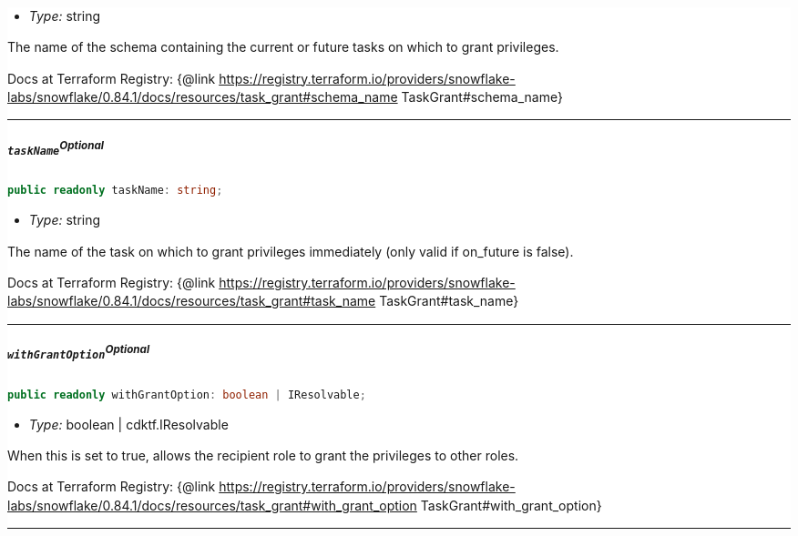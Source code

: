 - *Type:* string

The name of the schema containing the current or future tasks on which to grant privileges.

Docs at Terraform Registry: {@link https://registry.terraform.io/providers/snowflake-labs/snowflake/0.84.1/docs/resources/task_grant#schema_name TaskGrant#schema_name}

---

##### `taskName`<sup>Optional</sup> <a name="taskName" id="@cdktf/provider-snowflake.taskGrant.TaskGrantConfig.property.taskName"></a>

```typescript
public readonly taskName: string;
```

- *Type:* string

The name of the task on which to grant privileges immediately (only valid if on_future is false).

Docs at Terraform Registry: {@link https://registry.terraform.io/providers/snowflake-labs/snowflake/0.84.1/docs/resources/task_grant#task_name TaskGrant#task_name}

---

##### `withGrantOption`<sup>Optional</sup> <a name="withGrantOption" id="@cdktf/provider-snowflake.taskGrant.TaskGrantConfig.property.withGrantOption"></a>

```typescript
public readonly withGrantOption: boolean | IResolvable;
```

- *Type:* boolean | cdktf.IResolvable

When this is set to true, allows the recipient role to grant the privileges to other roles.

Docs at Terraform Registry: {@link https://registry.terraform.io/providers/snowflake-labs/snowflake/0.84.1/docs/resources/task_grant#with_grant_option TaskGrant#with_grant_option}

---



